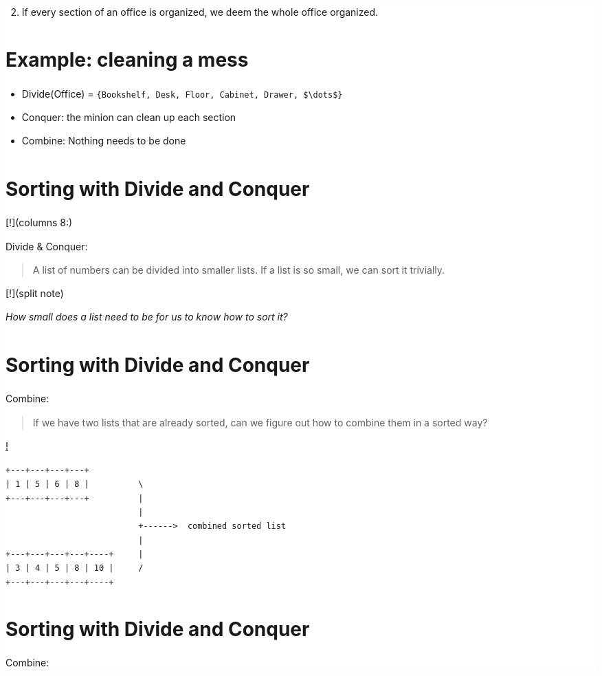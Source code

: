 2. If every section of an office is organized, we deem the whole office
   organized.


# Example: cleaning a mess

- Divide(Office) = `{Bookshelf, Desk, Floor, Cabinet, Drawer, $\dots$}`

- Conquer: the minion can clean up each section

- Combine: Nothing needs to be done








# Sorting with Divide and Conquer

[!](columns 8:)

Divide & Conquer:

> A list of numbers can be divided into smaller lists.
> If a list is so small, we can sort it trivially.

[!](split note)

*How small does a list need to be for us to know how to sort it?*


# Sorting with Divide and Conquer

Combine:

> If we have two lists that are already sorted, can we figure out how to combine
> them in a sorted way?

[!](----)

```{nosyntax}
+---+---+---+---+
| 1 | 5 | 6 | 8 |          \
+---+---+---+---+          |
                           |
                           +------>  combined sorted list
                           |
+---+---+---+---+----+     |
| 3 | 4 | 5 | 8 | 10 |     /
+---+---+---+---+----+
```

# Sorting with Divide and Conquer

Combine:
